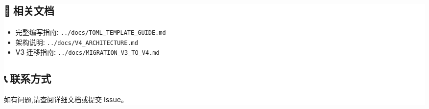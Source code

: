 ## 🔗 相关文档

- 完整编写指南: `../docs/TOML_TEMPLATE_GUIDE.md`
- 架构说明: `../docs/V4_ARCHITECTURE.md`
- V3 迁移指南: `../docs/MIGRATION_V3_TO_V4.md`

## 📞 联系方式

如有问题,请查阅详细文档或提交 Issue。
